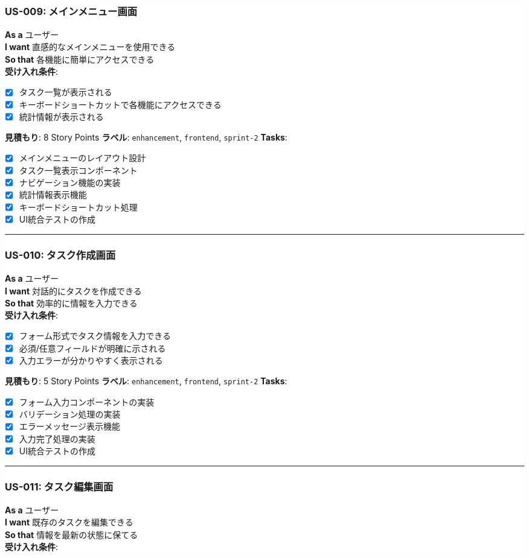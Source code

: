 
### US-009: メインメニュー画面

**As a** ユーザー  
**I want** 直感的なメインメニューを使用できる  
**So that** 各機能に簡単にアクセスできる  
**受け入れ条件**:

- [x] タスク一覧が表示される
- [x] キーボードショートカットで各機能にアクセスできる
- [x] 統計情報が表示される

**見積もり**: 8 Story Points
**ラベル**: `enhancement`, `frontend`, `sprint-2`
**Tasks**:

- [x] メインメニューのレイアウト設計
- [x] タスク一覧表示コンポーネント
- [x] ナビゲーション機能の実装
- [x] 統計情報表示機能
- [x] キーボードショートカット処理
- [x] UI統合テストの作成

---

### US-010: タスク作成画面

**As a** ユーザー  
**I want** 対話的にタスクを作成できる  
**So that** 効率的に情報を入力できる  
**受け入れ条件**:

- [x] フォーム形式でタスク情報を入力できる
- [x] 必須/任意フィールドが明確に示される
- [x] 入力エラーが分かりやすく表示される

**見積もり**: 5 Story Points
**ラベル**: `enhancement`, `frontend`, `sprint-2`
**Tasks**:

- [x] フォーム入力コンポーネントの実装
- [x] バリデーション処理の実装
- [x] エラーメッセージ表示機能
- [x] 入力完了処理の実装
- [x] UI統合テストの作成

---

### US-011: タスク編集画面

**As a** ユーザー  
**I want** 既存のタスクを編集できる  
**So that** 情報を最新の状態に保てる  
**受け入れ条件**:

